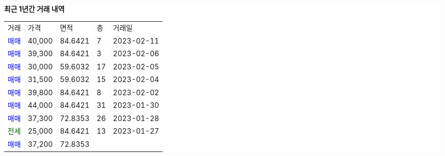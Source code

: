 </table>

<b>최근 1년간 거래 내역</b>

<table class="sortable">
    <tr>
      <td>거래</td>
      <td>가격</td>
      <td>면적</td>
      <td>층</td>
      <td>거래일</td>
    </tr>
    <tr>
      <td><a style="color: blue">매매</a></td>
      <td>40,000</td>
      <td>84.6421</td>
      <td>7</td>
      <td>2023-02-11</td>
    </tr>          <tr>
      <td><a style="color: blue">매매</a></td>
      <td>39,300</td>
      <td>84.6421</td>
      <td>3</td>
      <td>2023-02-06</td>
    </tr>          <tr>
      <td><a style="color: blue">매매</a></td>
      <td>30,000</td>
      <td>59.6032</td>
      <td>17</td>
      <td>2023-02-05</td>
    </tr>          <tr>
      <td><a style="color: blue">매매</a></td>
      <td>31,500</td>
      <td>59.6032</td>
      <td>15</td>
      <td>2023-02-04</td>
    </tr>          <tr>
      <td><a style="color: blue">매매</a></td>
      <td>39,800</td>
      <td>84.6421</td>
      <td>8</td>
      <td>2023-02-02</td>
    </tr>          <tr>
      <td><a style="color: blue">매매</a></td>
      <td>44,000</td>
      <td>84.6421</td>
      <td>31</td>
      <td>2023-01-30</td>
    </tr>          <tr>
      <td><a style="color: blue">매매</a></td>
      <td>37,300</td>
      <td>72.8353</td>
      <td>26</td>
      <td>2023-01-28</td>
    </tr>          <tr>
      <td><a style="color: darkgreen">전세</a></td>
      <td>25,000</td>
      <td>84.6421</td>
      <td>13</td>
      <td>2023-01-27</td>
    </tr>          <tr>
      <td><a style="color: blue">매매</a></td>
      <td>37,200</td>
      <td>72.8353</td>